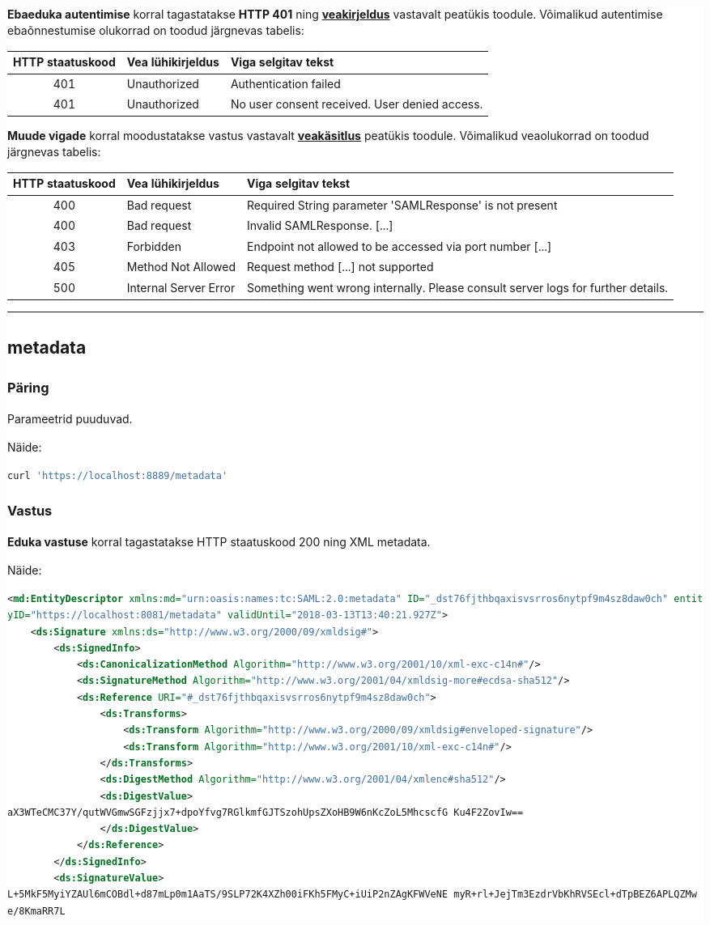 **Ebaeduka autentimise** korral tagastatakse **HTTP 401** ning [**veakirjeldus**](Service-API.md#veakasitlus) vastavalt peatükis toodule. Võimalikud autentimise ebaõnnestumise olukorrad on toodud järgnevas tabelis:

| HTTP staatuskood  | Vea lühikirjeldus | Viga selgitav tekst  |
| :-------------: |:-------------| :-----|
| 401 | Unauthorized | Authentication failed |
| 401 | Unauthorized | No user consent received. User denied access. |

**Muude vigade** korral moodustatakse vastus vastavalt [**veakäsitlus**](Service-API.md#veakasitlus) peatükis toodule. Võimalikud veaolukorrad on toodud järgnevas tabelis:

| HTTP staatuskood  | Vea lühikirjeldus | Viga selgitav tekst  |
| :-------------: |:-------------| :-----|
| 400 | Bad request | Required String parameter 'SAMLResponse' is not present |
| 400 | Bad request  | Invalid SAMLResponse. [...] |
| 403 | Forbidden | Endpoint not allowed to be accessed via port number [...] |
| 405 | Method Not Allowed | Request method [...] not supported |
| 500 | Internal Server Error | Something went wrong internally. Please consult server logs for further details. |

------------------------------------------------


<a name="metadata"></a>
## **metadata**


### Päring

Parameetrid puuduvad.

Näide:
```bash
curl 'https://localhost:8889/metadata'
```

### Vastus

**Eduka vastuse** korral tagastatakse HTTP staatuskood 200 ning XML metadata.

Näide:
```xml
<md:EntityDescriptor xmlns:md="urn:oasis:names:tc:SAML:2.0:metadata" ID="_dst76fjthbqaxisvsrros6nytpf9m4sz8daw0ch" entityID="https://localhost:8081/metadata" validUntil="2018-03-13T13:40:21.927Z">
	<ds:Signature xmlns:ds="http://www.w3.org/2000/09/xmldsig#">
		<ds:SignedInfo>
			<ds:CanonicalizationMethod Algorithm="http://www.w3.org/2001/10/xml-exc-c14n#"/>
			<ds:SignatureMethod Algorithm="http://www.w3.org/2001/04/xmldsig-more#ecdsa-sha512"/>
			<ds:Reference URI="#_dst76fjthbqaxisvsrros6nytpf9m4sz8daw0ch">
				<ds:Transforms>
					<ds:Transform Algorithm="http://www.w3.org/2000/09/xmldsig#enveloped-signature"/>
					<ds:Transform Algorithm="http://www.w3.org/2001/10/xml-exc-c14n#"/>
				</ds:Transforms>
				<ds:DigestMethod Algorithm="http://www.w3.org/2001/04/xmlenc#sha512"/>
				<ds:DigestValue>
aX3WTeCMC37Y/qutWVGmwSGFzjjx7+dpoYfvg7RGlkmfGJTSzohUpsZXoHB9W6nKcZoL5MhcscfG Ku4F2ZovIw==
				</ds:DigestValue>
			</ds:Reference>
		</ds:SignedInfo>
		<ds:SignatureValue>
L+5MkF5MyiYZAUl6mCOBdl+d87mLp0m1AaTS/9SLP72K4XZh00iFKh5FMyC+iUiP2nZAgKFWVeNE myR+rl+JejTm3EzdrVbKhRVSEcl+dTpBEZ6APLQZMwe/8KmaRR7L
```